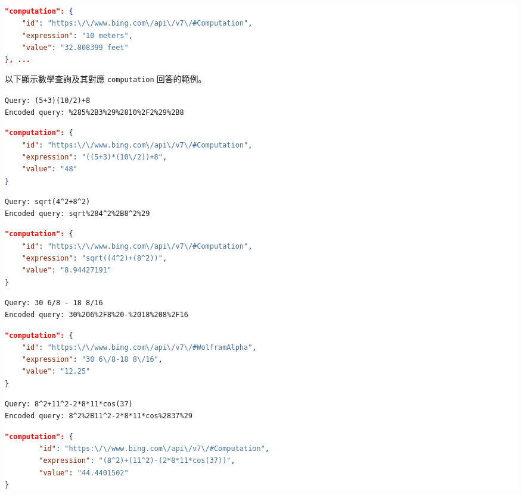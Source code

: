 ```json
"computation": {
    "id": "https:\/\/www.bing.com\/api\/v7\/#Computation",
    "expression": "10 meters",
    "value": "32.808399 feet"
}, ...
```

以下顯示數學查詢及其對應 `computation` 回答的範例。

```
Query: (5+3)(10/2)+8
Encoded query: %285%2B3%29%2810%2F2%29%2B8
```

```json
"computation": {
    "id": "https:\/\/www.bing.com\/api\/v7\/#Computation",
    "expression": "((5+3)*(10\/2))+8",
    "value": "48"
}
```

```
Query: sqrt(4^2+8^2)
Encoded query: sqrt%284^2%2B8^2%29
```

```json
"computation": {
    "id": "https:\/\/www.bing.com\/api\/v7\/#Computation",
    "expression": "sqrt((4^2)+(8^2))",
    "value": "8.94427191"
}
```

```
Query: 30 6/8 - 18 8/16
Encoded query: 30%206%2F8%20-%2018%208%2F16
```

```json
"computation": {
    "id": "https:\/\/www.bing.com\/api\/v7\/#WolframAlpha",
    "expression": "30 6\/8-18 8\/16",
    "value": "12.25"
}
```

```
Query: 8^2+11^2-2*8*11*cos(37)
Encoded query: 8^2%2B11^2-2*8*11*cos%2837%29
```

```json
"computation": {
        "id": "https:\/\/www.bing.com\/api\/v7\/#Computation",
        "expression": "(8^2)+(11^2)-(2*8*11*cos(37))",
        "value": "44.4401502"
}
```
